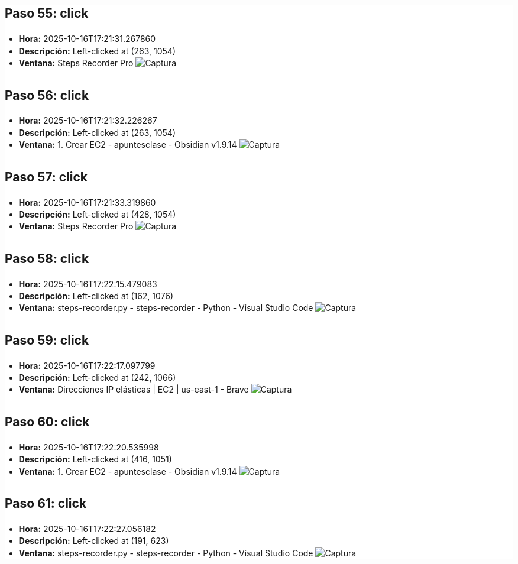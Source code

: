 ## Paso 55: click
- **Hora:** 2025-10-16T17:21:31.267860
- **Descripción:** Left-clicked at (263, 1054)
- **Ventana:** Steps Recorder Pro
![Captura](Capturas/step_054_20251016_172131_055323.png)

## Paso 56: click
- **Hora:** 2025-10-16T17:21:32.226267
- **Descripción:** Left-clicked at (263, 1054)
- **Ventana:** 1. Crear EC2 - apuntesclase - Obsidian v1.9.14
![Captura](Capturas/step_055_20251016_172132_007052.png)

## Paso 57: click
- **Hora:** 2025-10-16T17:21:33.319860
- **Descripción:** Left-clicked at (428, 1054)
- **Ventana:** Steps Recorder Pro
![Captura](Capturas/step_056_20251016_172133_119695.png)

## Paso 58: click
- **Hora:** 2025-10-16T17:22:15.479083
- **Descripción:** Left-clicked at (162, 1076)
- **Ventana:** steps-recorder.py - steps-recorder - Python - Visual Studio Code
![Captura](Capturas/step_057_20251016_172215_192904.png)

## Paso 59: click
- **Hora:** 2025-10-16T17:22:17.097799
- **Descripción:** Left-clicked at (242, 1066)
- **Ventana:** Direcciones IP elásticas | EC2 | us-east-1 - Brave
![Captura](Capturas/step_058_20251016_172216_872080.png)

## Paso 60: click
- **Hora:** 2025-10-16T17:22:20.535998
- **Descripción:** Left-clicked at (416, 1051)
- **Ventana:** 1. Crear EC2 - apuntesclase - Obsidian v1.9.14
![Captura](Capturas/step_059_20251016_172220_208485.png)

## Paso 61: click
- **Hora:** 2025-10-16T17:22:27.056182
- **Descripción:** Left-clicked at (191, 623)
- **Ventana:** steps-recorder.py - steps-recorder - Python - Visual Studio Code
![Captura](Capturas/step_060_20251016_172226_749997.png)
